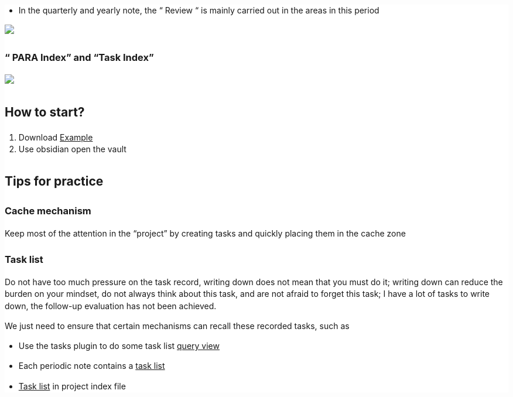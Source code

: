 -   In the quarterly and yearly note, the “ Review “ is mainly carried out in the areas in this period
    

![](_Inbox/Read%20Later/assets/LifeOS-%E7%A4%BA%E4%BE%8B3-EN.png)

### [](https://quanru.github.io/2023/07/08/Building%20my%20second%20brain%20%F0%9F%A7%A0%20with%20Obsidian/#%E2%80%9C-PARA-Index%E2%80%9D-and-%E2%80%9CTask-Index%E2%80%9D "“ PARA Index” and “Task Index”")“ PARA Index” and “Task Index”

![](_Inbox/Read%20Later/assets/LifeOS-%E7%A4%BA%E4%BE%8B4-EN.png)

## [](https://quanru.github.io/2023/07/08/Building%20my%20second%20brain%20%F0%9F%A7%A0%20with%20Obsidian/#How-to-start "How to start?")How to start?

1.  Download [Example](https://github.com/quanru/obsidian-example-LifeOS/releases/latest/download/LifeOS.zip)
2.  Use obsidian open the vault

## [](https://quanru.github.io/2023/07/08/Building%20my%20second%20brain%20%F0%9F%A7%A0%20with%20Obsidian/#Tips-for-practice "Tips for practice")Tips for practice

### [](https://quanru.github.io/2023/07/08/Building%20my%20second%20brain%20%F0%9F%A7%A0%20with%20Obsidian/#Cache-mechanism "Cache mechanism")Cache mechanism

Keep most of the attention in the “project” by creating tasks and quickly placing them in the cache zone

### [](https://quanru.github.io/2023/07/08/Building%20my%20second%20brain%20%F0%9F%A7%A0%20with%20Obsidian/#Task-list "Task list")Task list

Do not have too much pressure on the task record, writing down does not mean that you must do it; writing down can reduce the burden on your mindset, do not always think about this task, and are not afraid to forget this task; I have a lot of tasks to write down, the follow-up evaluation has not been achieved.

We just need to ensure that certain mechanisms can recall these recorded tasks, such as

-   Use the tasks plugin to do some task list [query view](https://github.com/quanru/obsidian-example-LifeOS/blob/main/TASK.md)
    
-   Each periodic note contains a [task list](https://github.com/quanru/obsidian-example-LifeOS/blob/main/PeriodicNotes/2023/Weekly/2023-W22.md#%E6%9C%AC%E5%91%A8%E6%94%B6%E9%9B%86)
    
-   [Task list](https://github.com/quanru/obsidian-example-LifeOS/blob/main/1.%20Projects/%E5%88%86%E4%BA%AB-2023%20WOT%20%E5%88%86%E4%BA%AB%E4%BC%9A/README.md#%E4%BB%BB%E5%8A%A1) in project index file
    